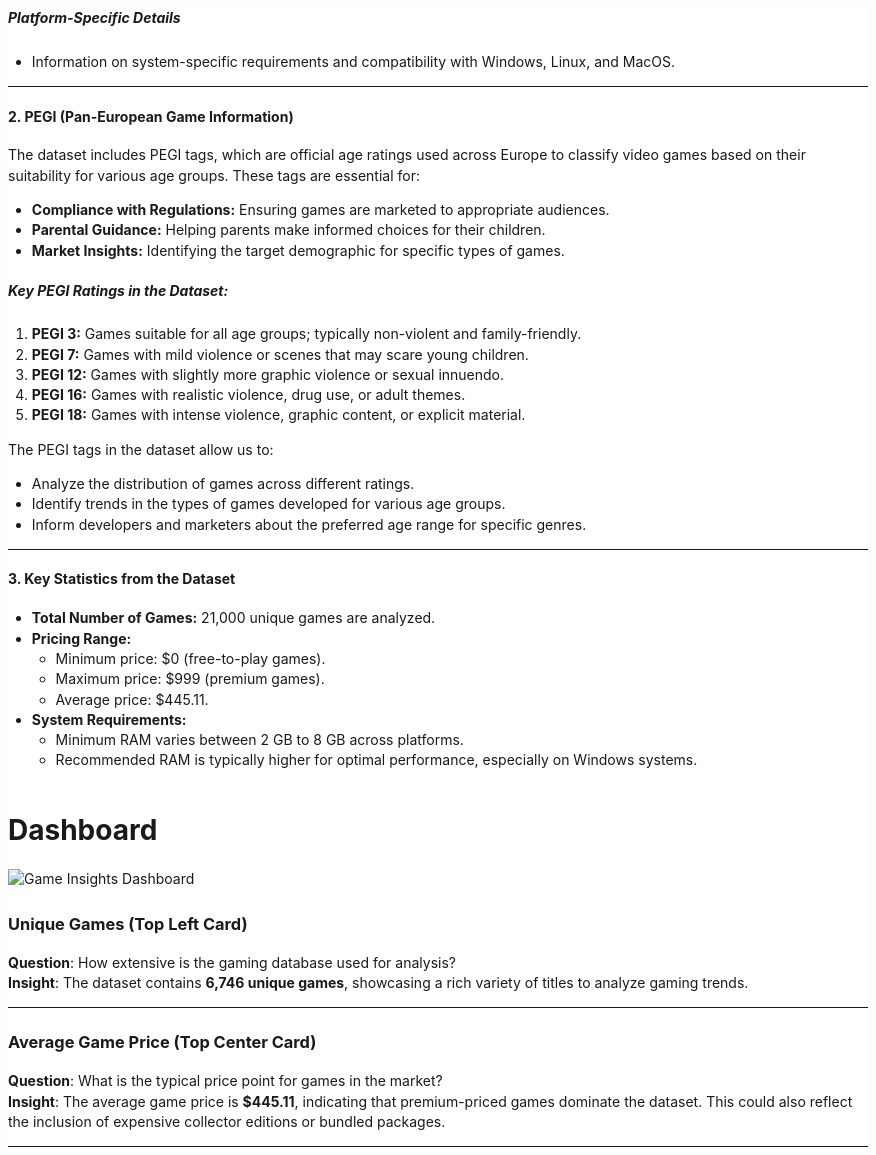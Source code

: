 ##### **Platform-Specific Details**
- Information on system-specific requirements and compatibility with Windows, Linux, and MacOS.

---

#### **2. PEGI (Pan-European Game Information)**
The dataset includes PEGI tags, which are official age ratings used across Europe to classify video games based on their suitability for various age groups. These tags are essential for:
- **Compliance with Regulations:** Ensuring games are marketed to appropriate audiences.
- **Parental Guidance:** Helping parents make informed choices for their children.
- **Market Insights:** Identifying the target demographic for specific types of games.

##### **Key PEGI Ratings in the Dataset:**
1. **PEGI 3:** Games suitable for all age groups; typically non-violent and family-friendly.
2. **PEGI 7:** Games with mild violence or scenes that may scare young children.
3. **PEGI 12:** Games with slightly more graphic violence or sexual innuendo.
4. **PEGI 16:** Games with realistic violence, drug use, or adult themes.
5. **PEGI 18:** Games with intense violence, graphic content, or explicit material.

The PEGI tags in the dataset allow us to:
- Analyze the distribution of games across different ratings.
- Identify trends in the types of games developed for various age groups.
- Inform developers and marketers about the preferred age range for specific genres.

---

#### **3. Key Statistics from the Dataset**
- **Total Number of Games:** 21,000 unique games are analyzed.
- **Pricing Range:** 
  - Minimum price: $0 (free-to-play games).
  - Maximum price: $999 (premium games).
  - Average price: $445.11.
- **System Requirements:**
  - Minimum RAM varies between 2 GB to 8 GB across platforms.
  - Recommended RAM is typically higher for optimal performance, especially on Windows systems.

# Dashboard

![Game Insights Dashboard](https://github.com/user-attachments/assets/b9a00343-fa22-4b0a-a876-67c08d667052)



### **Unique Games (Top Left Card)**  
**Question**: How extensive is the gaming database used for analysis?  
**Insight**: The dataset contains **6,746 unique games**, showcasing a rich variety of titles to analyze gaming trends.

---

### **Average Game Price (Top Center Card)**  
**Question**: What is the typical price point for games in the market?  
**Insight**: The average game price is **$445.11**, indicating that premium-priced games dominate the dataset. This could also reflect the inclusion of expensive collector editions or bundled packages.

---